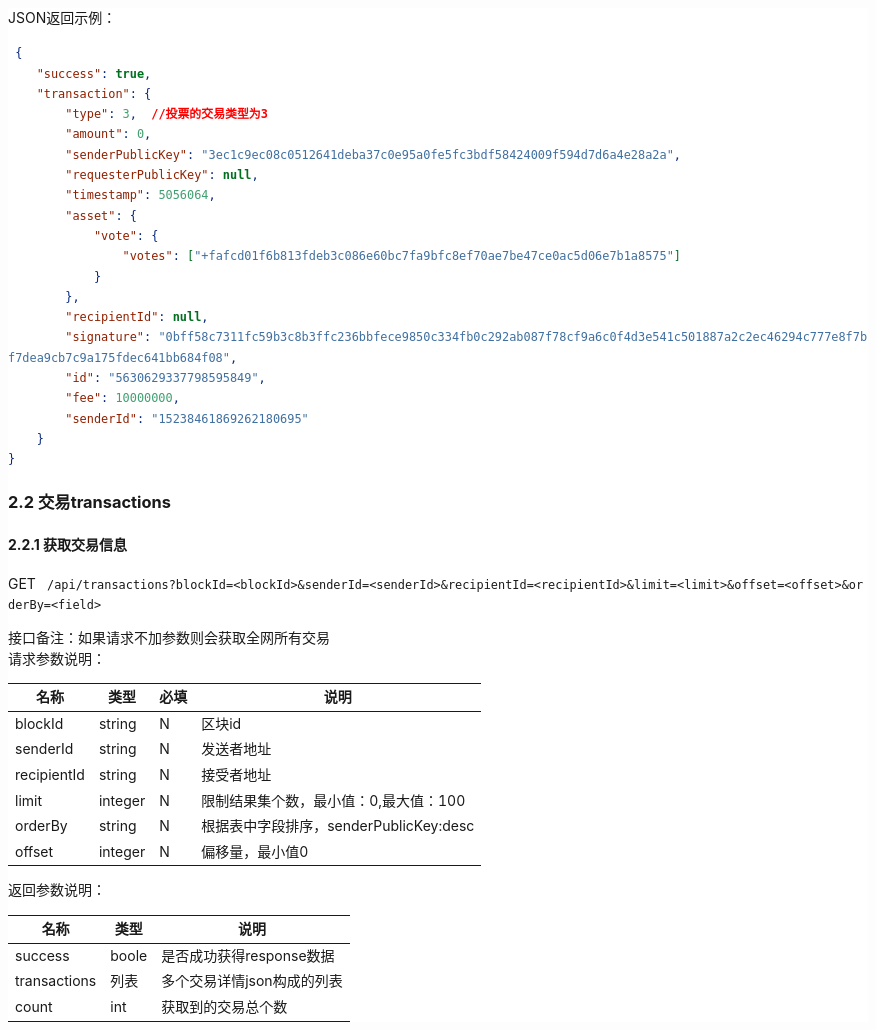 JSON返回示例：   
```json
 {
	"success": true,
	"transaction": {
		"type": 3,  //投票的交易类型为3
		"amount": 0,
		"senderPublicKey": "3ec1c9ec08c0512641deba37c0e95a0fe5fc3bdf58424009f594d7d6a4e28a2a",
		"requesterPublicKey": null,
		"timestamp": 5056064,
		"asset": {
			"vote": {
				"votes": ["+fafcd01f6b813fdeb3c086e60bc7fa9bfc8ef70ae7be47ce0ac5d06e7b1a8575"]
			}
		},
		"recipientId": null,
		"signature": "0bff58c7311fc59b3c8b3ffc236bbfece9850c334fb0c292ab087f78cf9a6c0f4d3e541c501887a2c2ec46294c777e8f7bf7dea9cb7c9a175fdec641bb684f08",
		"id": "5630629337798595849",
		"fee": 10000000,
		"senderId": "15238461869262180695"
	}
}
```



### **2.2 交易transactions**   

#### **2.2.1 获取交易信息**   
GET `` /api/transactions?blockId=<blockId>&senderId=<senderId>&recipientId=<recipientId>&limit=<limit>&offset=<offset>&orderBy=<field>``   


接口备注：如果请求不加参数则会获取全网所有交易   
请求参数说明：   

|名称	|类型   |必填 |说明              |
|------ |-----  |---  |----              |
|blockId |string |N    |区块id      |
|senderId |string |N |发送者地址 |
|recipientId |string |N |接受者地址 |
|limit |integer |N    |限制结果集个数，最小值：0,最大值：100   |
|orderBy|string  |N      |根据表中字段排序，senderPublicKey:desc  |
|offset|integer  |N      |偏移量，最小值0  |
返回参数说明：   

|名称	|类型   |说明              |
|------ |-----  |----              |
|success|boole  |是否成功获得response数据 |
|transactions|列表  |多个交易详情json构成的列表      |
|count|int|获取到的交易总个数|
